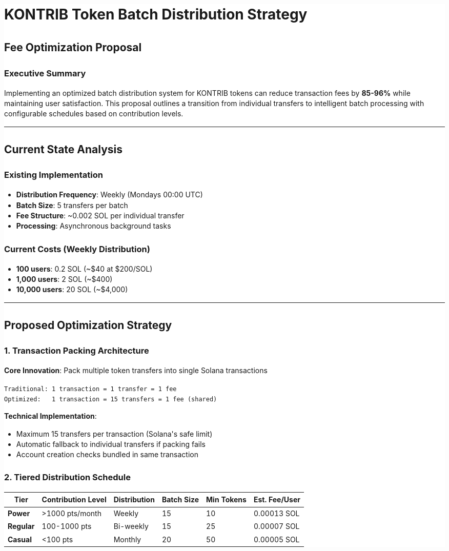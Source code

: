 # KONTRIB Token Batch Distribution Strategy
## Fee Optimization Proposal

### Executive Summary

Implementing an optimized batch distribution system for KONTRIB tokens can reduce transaction fees by **85-96%** while maintaining user satisfaction. This proposal outlines a transition from individual transfers to intelligent batch processing with configurable schedules based on contribution levels.

---

## Current State Analysis

### Existing Implementation
- **Distribution Frequency**: Weekly (Mondays 00:00 UTC)
- **Batch Size**: 5 transfers per batch
- **Fee Structure**: ~0.002 SOL per individual transfer
- **Processing**: Asynchronous background tasks

### Current Costs (Weekly Distribution)
- **100 users**: 0.2 SOL (~$40 at $200/SOL)
- **1,000 users**: 2 SOL (~$400)
- **10,000 users**: 20 SOL (~$4,000)

---

## Proposed Optimization Strategy

### 1. Transaction Packing Architecture

**Core Innovation**: Pack multiple token transfers into single Solana transactions

```
Traditional: 1 transaction = 1 transfer = 1 fee
Optimized:   1 transaction = 15 transfers = 1 fee (shared)
```

**Technical Implementation**:
- Maximum 15 transfers per transaction (Solana's safe limit)
- Automatic fallback to individual transfers if packing fails
- Account creation checks bundled in same transaction

### 2. Tiered Distribution Schedule

| Tier | Contribution Level | Distribution | Batch Size | Min Tokens | Est. Fee/User |
|------|-------------------|--------------|------------|------------|---------------|
| **Power** | >1000 pts/month | Weekly | 15 | 10 | 0.00013 SOL |
| **Regular** | 100-1000 pts | Bi-weekly | 15 | 25 | 0.00007 SOL |
| **Casual** | <100 pts | Monthly | 20 | 50 | 0.00005 SOL |

